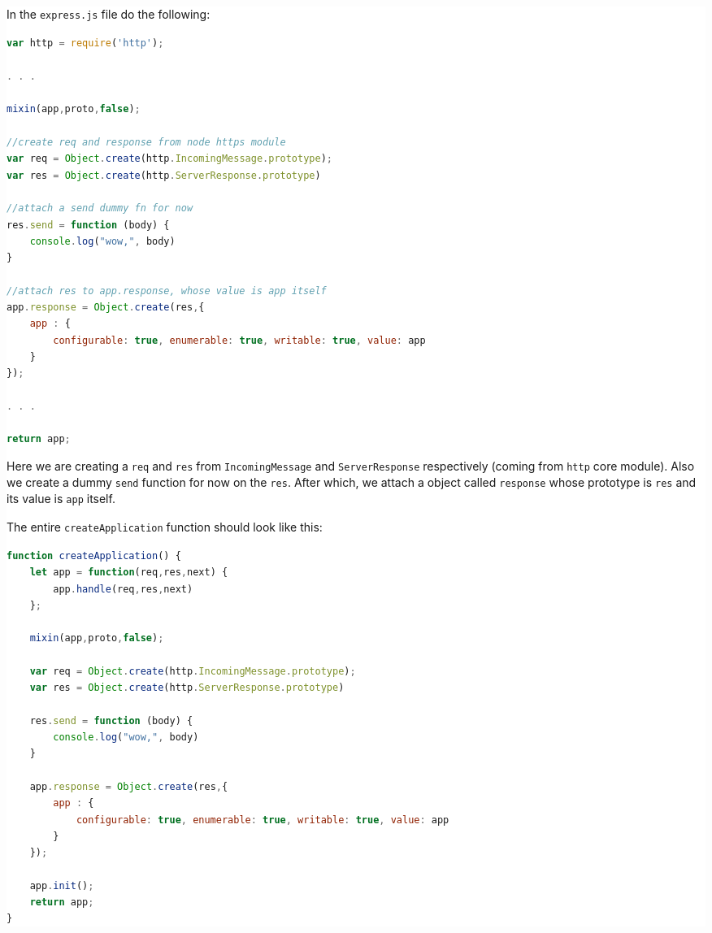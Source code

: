 In the `express.js` file do the following:

```JavaScript
var http = require('http');

. . .

mixin(app,proto,false);

//create req and response from node https module
var req = Object.create(http.IncomingMessage.prototype);
var res = Object.create(http.ServerResponse.prototype)

//attach a send dummy fn for now
res.send = function (body) {
    console.log("wow,", body)
}

//attach res to app.response, whose value is app itself
app.response = Object.create(res,{
    app : {
        configurable: true, enumerable: true, writable: true, value: app
    }
});

. . .

return app;
```

Here we are creating a `req` and `res` from `IncomingMessage` and `ServerResponse` respectively (coming from `http` core module).
Also we create a dummy `send` function for now on the `res`. After which, we attach a object called
`response` whose prototype is `res` and its value is `app` itself.

The entire `createApplication` function should look like this:

```JavaScript
function createApplication() {
    let app = function(req,res,next) {
        app.handle(req,res,next)
    };

    mixin(app,proto,false);

    var req = Object.create(http.IncomingMessage.prototype);
    var res = Object.create(http.ServerResponse.prototype)

    res.send = function (body) {
        console.log("wow,", body)
    }

    app.response = Object.create(res,{
        app : {
            configurable: true, enumerable: true, writable: true, value: app
        }
    });

    app.init();
    return app;
}
```
